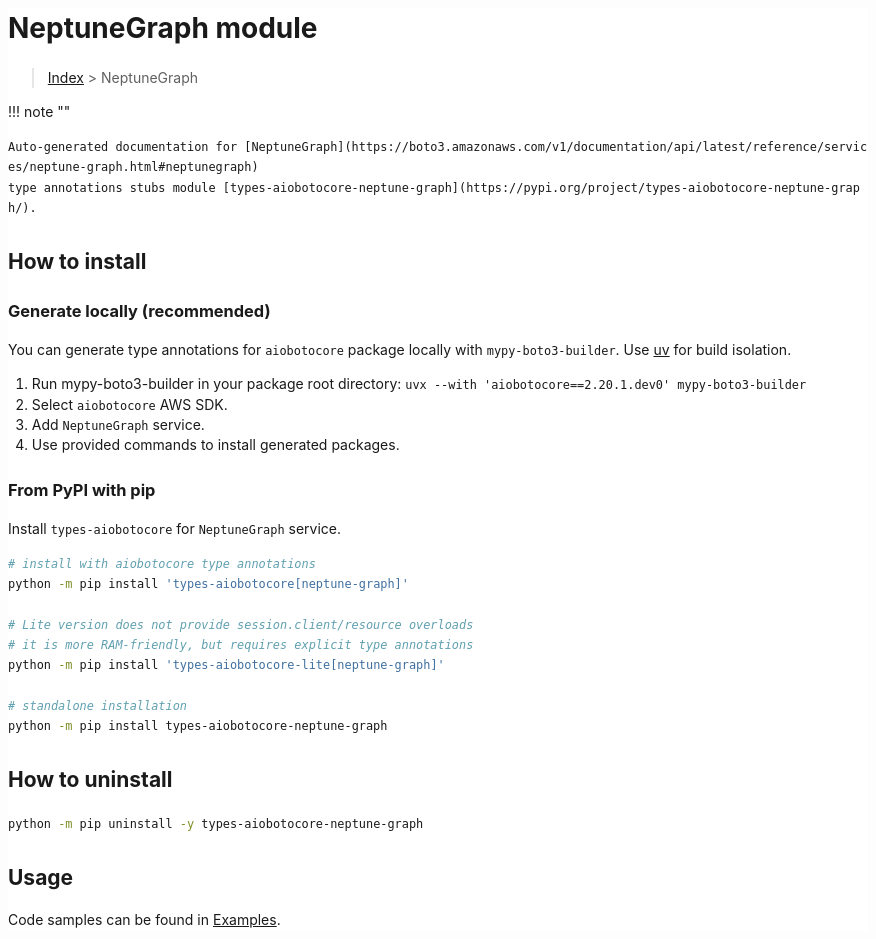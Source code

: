 # NeptuneGraph module

> [Index](../README.md) > NeptuneGraph


!!! note ""

    Auto-generated documentation for [NeptuneGraph](https://boto3.amazonaws.com/v1/documentation/api/latest/reference/services/neptune-graph.html#neptunegraph)
    type annotations stubs module [types-aiobotocore-neptune-graph](https://pypi.org/project/types-aiobotocore-neptune-graph/).

## How to install

### Generate locally (recommended)

You can generate type annotations for `aiobotocore` package locally with `mypy-boto3-builder`.
Use [uv](https://docs.astral.sh/uv/getting-started/installation/) for build isolation.

1. Run mypy-boto3-builder in your package root directory: `uvx --with 'aiobotocore==2.20.1.dev0' mypy-boto3-builder`
1. Select `aiobotocore` AWS SDK.
1. Add `NeptuneGraph` service.
1. Use provided commands to install generated packages.



### From PyPI with pip

Install `types-aiobotocore` for `NeptuneGraph` service.

```bash
# install with aiobotocore type annotations
python -m pip install 'types-aiobotocore[neptune-graph]'

# Lite version does not provide session.client/resource overloads
# it is more RAM-friendly, but requires explicit type annotations
python -m pip install 'types-aiobotocore-lite[neptune-graph]'

# standalone installation
python -m pip install types-aiobotocore-neptune-graph
```



## How to uninstall

```bash
python -m pip uninstall -y types-aiobotocore-neptune-graph
```

## Usage

Code samples can be found in [Examples](./usage.md).
